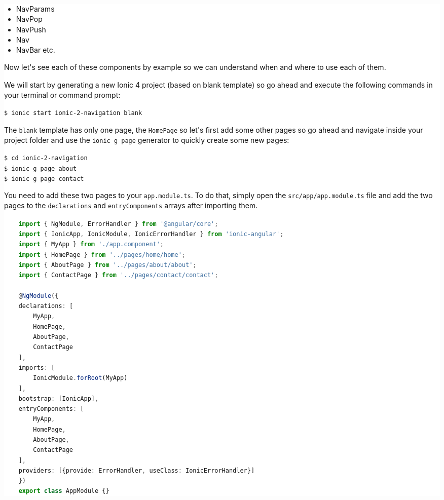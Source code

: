 - NavParams
- NavPop
- NavPush
- Nav
- NavBar etc.

Now let's see each of these components by example so we can understand when and where to use each of them.

We will start by generating a new Ionic 4 project (based on blank template) so go ahead and execute the following commands in your terminal or command prompt:

```bash
$ ionic start ionic-2-navigation blank
```

The `blank` template has only one page, the `HomePage` so let's first add some other pages so go ahead and navigate inside your project folder and use the `ionic g page` generator to quickly create some new pages: 

```bash
$ cd ionic-2-navigation 
$ ionic g page about 
$ ionic g page contact 
```

You need to add these two pages to your `app.module.ts`. To do that, simply open the `src/app/app.module.ts` file and add the two pages to the `declarations` and `entryComponents` arrays after importing them.

```ts
    import { NgModule, ErrorHandler } from '@angular/core';
    import { IonicApp, IonicModule, IonicErrorHandler } from 'ionic-angular';
    import { MyApp } from './app.component';
    import { HomePage } from '../pages/home/home';
    import { AboutPage } from '../pages/about/about';
    import { ContactPage } from '../pages/contact/contact';

    @NgModule({
    declarations: [
        MyApp,
        HomePage,
        AboutPage,
        ContactPage
    ],
    imports: [
        IonicModule.forRoot(MyApp)
    ],
    bootstrap: [IonicApp],
    entryComponents: [
        MyApp,
        HomePage,
        AboutPage,
        ContactPage
    ],
    providers: [{provide: ErrorHandler, useClass: IonicErrorHandler}]
    })
    export class AppModule {}
```
